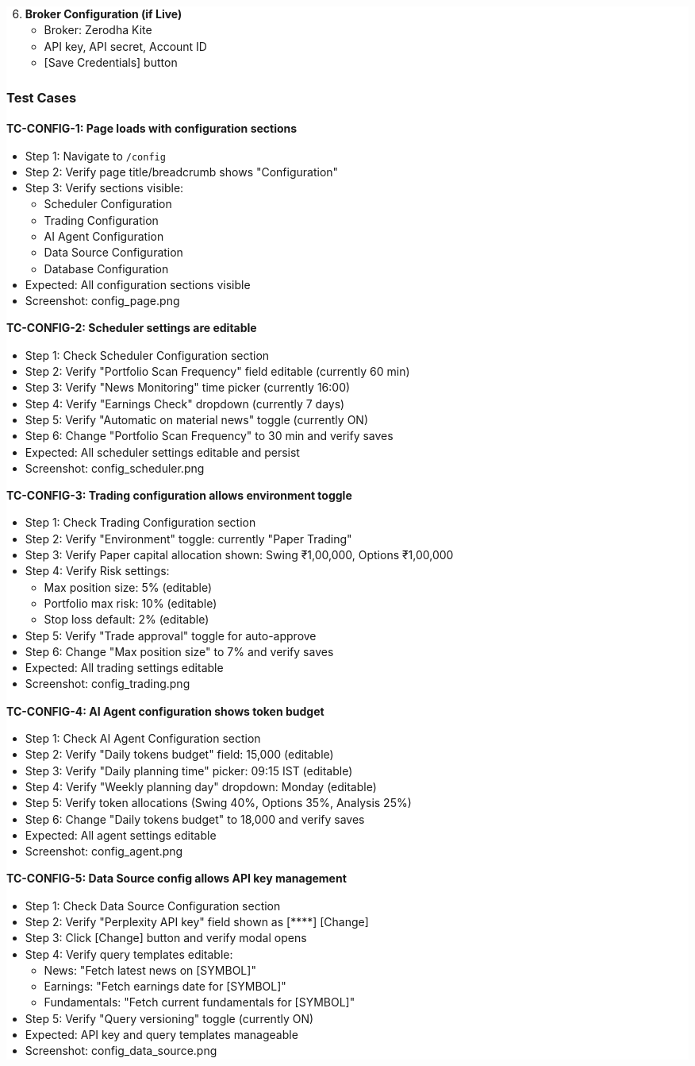 6. **Broker Configuration (if Live)**
   - Broker: Zerodha Kite
   - API key, API secret, Account ID
   - [Save Credentials] button

### Test Cases

**TC-CONFIG-1: Page loads with configuration sections**
- Step 1: Navigate to `/config`
- Step 2: Verify page title/breadcrumb shows "Configuration"
- Step 3: Verify sections visible:
   - Scheduler Configuration
   - Trading Configuration
   - AI Agent Configuration
   - Data Source Configuration
   - Database Configuration
- Expected: All configuration sections visible
- Screenshot: config_page.png

**TC-CONFIG-2: Scheduler settings are editable**
- Step 1: Check Scheduler Configuration section
- Step 2: Verify "Portfolio Scan Frequency" field editable (currently 60 min)
- Step 3: Verify "News Monitoring" time picker (currently 16:00)
- Step 4: Verify "Earnings Check" dropdown (currently 7 days)
- Step 5: Verify "Automatic on material news" toggle (currently ON)
- Step 6: Change "Portfolio Scan Frequency" to 30 min and verify saves
- Expected: All scheduler settings editable and persist
- Screenshot: config_scheduler.png

**TC-CONFIG-3: Trading configuration allows environment toggle**
- Step 1: Check Trading Configuration section
- Step 2: Verify "Environment" toggle: currently "Paper Trading"
- Step 3: Verify Paper capital allocation shown: Swing ₹1,00,000, Options ₹1,00,000
- Step 4: Verify Risk settings:
   - Max position size: 5% (editable)
   - Portfolio max risk: 10% (editable)
   - Stop loss default: 2% (editable)
- Step 5: Verify "Trade approval" toggle for auto-approve
- Step 6: Change "Max position size" to 7% and verify saves
- Expected: All trading settings editable
- Screenshot: config_trading.png

**TC-CONFIG-4: AI Agent configuration shows token budget**
- Step 1: Check AI Agent Configuration section
- Step 2: Verify "Daily tokens budget" field: 15,000 (editable)
- Step 3: Verify "Daily planning time" picker: 09:15 IST (editable)
- Step 4: Verify "Weekly planning day" dropdown: Monday (editable)
- Step 5: Verify token allocations (Swing 40%, Options 35%, Analysis 25%)
- Step 6: Change "Daily tokens budget" to 18,000 and verify saves
- Expected: All agent settings editable
- Screenshot: config_agent.png

**TC-CONFIG-5: Data Source config allows API key management**
- Step 1: Check Data Source Configuration section
- Step 2: Verify "Perplexity API key" field shown as [****] [Change]
- Step 3: Click [Change] button and verify modal opens
- Step 4: Verify query templates editable:
   - News: "Fetch latest news on [SYMBOL]"
   - Earnings: "Fetch earnings date for [SYMBOL]"
   - Fundamentals: "Fetch current fundamentals for [SYMBOL]"
- Step 5: Verify "Query versioning" toggle (currently ON)
- Expected: API key and query templates manageable
- Screenshot: config_data_source.png
